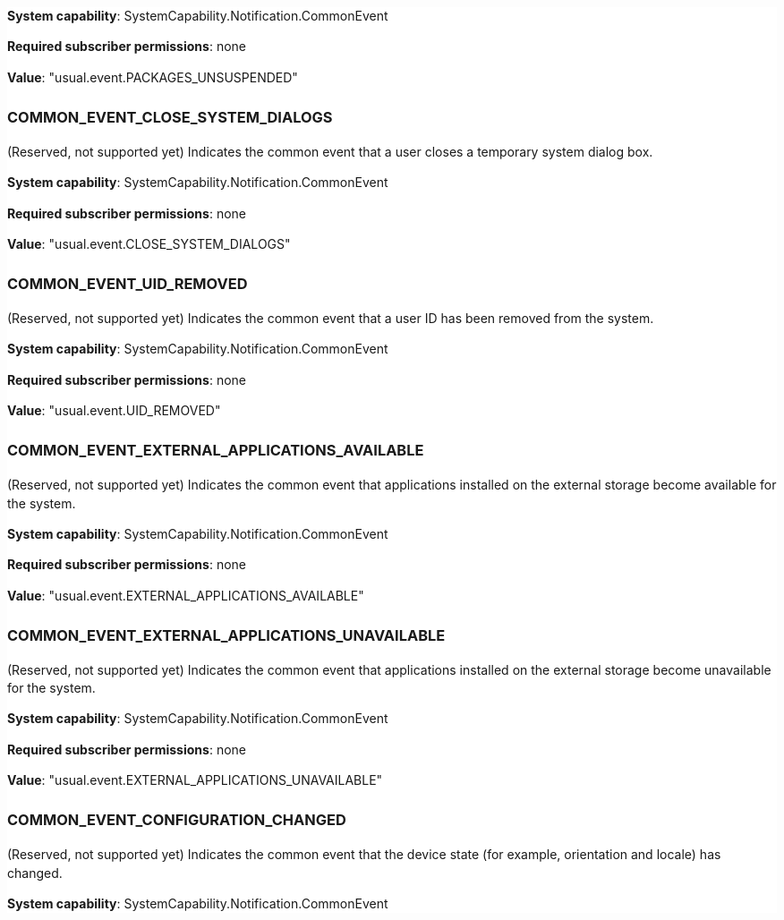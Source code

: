 **System capability**: SystemCapability.Notification.CommonEvent

**Required subscriber permissions**: none

**Value**: "usual.event.PACKAGES_UNSUSPENDED"


### COMMON_EVENT_CLOSE_SYSTEM_DIALOGS

(Reserved, not supported yet) Indicates the common event that a user closes a temporary system dialog box.

**System capability**: SystemCapability.Notification.CommonEvent

**Required subscriber permissions**: none

**Value**: "usual.event.CLOSE_SYSTEM_DIALOGS"

### COMMON_EVENT_UID_REMOVED

(Reserved, not supported yet) Indicates the common event that a user ID has been removed from the system.

**System capability**: SystemCapability.Notification.CommonEvent

**Required subscriber permissions**: none

**Value**: "usual.event.UID_REMOVED"


### COMMON_EVENT_EXTERNAL_APPLICATIONS_AVAILABLE

(Reserved, not supported yet) Indicates the common event that applications installed on the external storage become available for the system.

**System capability**: SystemCapability.Notification.CommonEvent

**Required subscriber permissions**: none

**Value**: "usual.event.EXTERNAL_APPLICATIONS_AVAILABLE"


### COMMON_EVENT_EXTERNAL_APPLICATIONS_UNAVAILABLE

(Reserved, not supported yet) Indicates the common event that applications installed on the external storage become unavailable for the system.

**System capability**: SystemCapability.Notification.CommonEvent

**Required subscriber permissions**: none

**Value**: "usual.event.EXTERNAL_APPLICATIONS_UNAVAILABLE"


### COMMON_EVENT_CONFIGURATION_CHANGED

(Reserved, not supported yet) Indicates the common event that the device state (for example, orientation and locale) has changed.

**System capability**: SystemCapability.Notification.CommonEvent
